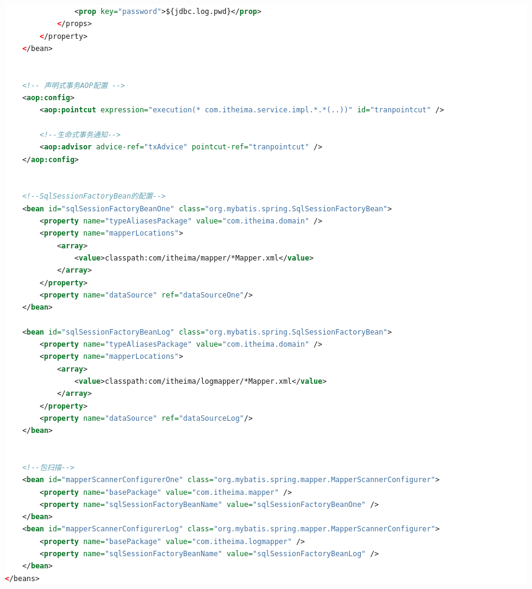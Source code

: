 ```xml
                <prop key="password">${jdbc.log.pwd}</prop>
            </props>
        </property>
    </bean>


    <!-- 声明式事务AOP配置 -->
    <aop:config>
        <aop:pointcut expression="execution(* com.itheima.service.impl.*.*(..))" id="tranpointcut" />

        <!--生命式事务通知-->
        <aop:advisor advice-ref="txAdvice" pointcut-ref="tranpointcut" />
    </aop:config>


    <!--SqlSessionFactoryBean的配置-->
    <bean id="sqlSessionFactoryBeanOne" class="org.mybatis.spring.SqlSessionFactoryBean">
        <property name="typeAliasesPackage" value="com.itheima.domain" />
        <property name="mapperLocations">
            <array>
                <value>classpath:com/itheima/mapper/*Mapper.xml</value>
            </array>
        </property>
        <property name="dataSource" ref="dataSourceOne"/>
    </bean>

    <bean id="sqlSessionFactoryBeanLog" class="org.mybatis.spring.SqlSessionFactoryBean">
        <property name="typeAliasesPackage" value="com.itheima.domain" />
        <property name="mapperLocations">
            <array>
                <value>classpath:com/itheima/logmapper/*Mapper.xml</value>
            </array>
        </property>
        <property name="dataSource" ref="dataSourceLog"/>
    </bean>


    <!--包扫描-->
    <bean id="mapperScannerConfigurerOne" class="org.mybatis.spring.mapper.MapperScannerConfigurer">
        <property name="basePackage" value="com.itheima.mapper" />
        <property name="sqlSessionFactoryBeanName" value="sqlSessionFactoryBeanOne" />
    </bean>
    <bean id="mapperScannerConfigurerLog" class="org.mybatis.spring.mapper.MapperScannerConfigurer">
        <property name="basePackage" value="com.itheima.logmapper" />
        <property name="sqlSessionFactoryBeanName" value="sqlSessionFactoryBeanLog" />
    </bean>
</beans>
```
